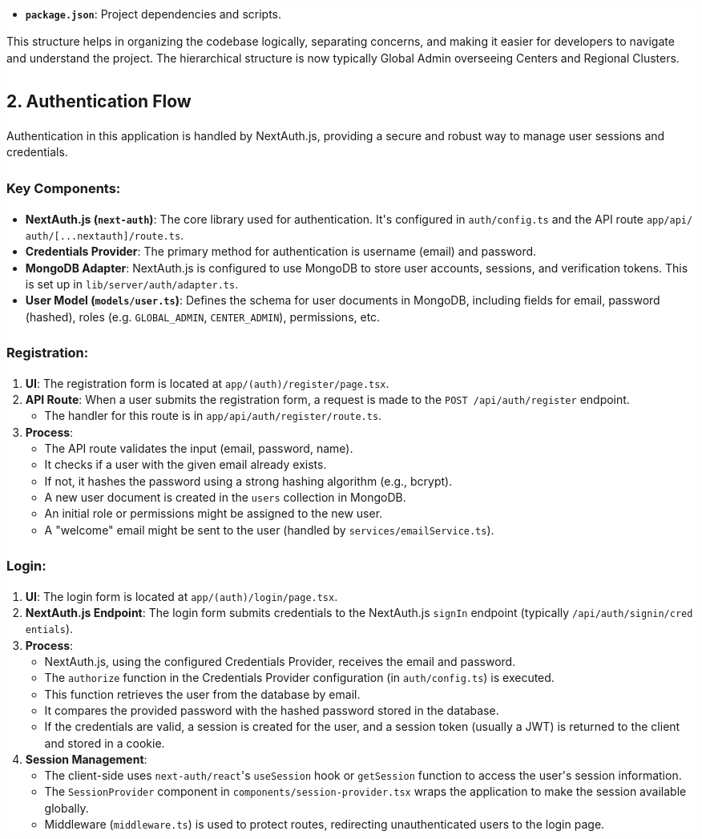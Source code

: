 *   **`package.json`**: Project dependencies and scripts.

This structure helps in organizing the codebase logically, separating concerns, and making it easier for developers to navigate and understand the project. The hierarchical structure is now typically Global Admin overseeing Centers and Regional Clusters.

## 2. Authentication Flow

Authentication in this application is handled by NextAuth.js, providing a secure and robust way to manage user sessions and credentials.

### Key Components:

*   **NextAuth.js (`next-auth`)**: The core library used for authentication. It's configured in `auth/config.ts` and the API route `app/api/auth/[...nextauth]/route.ts`.
*   **Credentials Provider**: The primary method for authentication is username (email) and password.
*   **MongoDB Adapter**: NextAuth.js is configured to use MongoDB to store user accounts, sessions, and verification tokens. This is set up in `lib/server/auth/adapter.ts`.
*   **User Model (`models/user.ts`)**: Defines the schema for user documents in MongoDB, including fields for email, password (hashed), roles (e.g. `GLOBAL_ADMIN`, `CENTER_ADMIN`), permissions, etc.

### Registration:

1.  **UI**: The registration form is located at `app/(auth)/register/page.tsx`.
2.  **API Route**: When a user submits the registration form, a request is made to the `POST /api/auth/register` endpoint.
    *   The handler for this route is in `app/api/auth/register/route.ts`.
3.  **Process**:
    *   The API route validates the input (email, password, name).
    *   It checks if a user with the given email already exists.
    *   If not, it hashes the password using a strong hashing algorithm (e.g., bcrypt).
    *   A new user document is created in the `users` collection in MongoDB.
    *   An initial role or permissions might be assigned to the new user.
    *   A "welcome" email might be sent to the user (handled by `services/emailService.ts`).

### Login:

1.  **UI**: The login form is located at `app/(auth)/login/page.tsx`.
2.  **NextAuth.js Endpoint**: The login form submits credentials to the NextAuth.js `signIn` endpoint (typically `/api/auth/signin/credentials`).
3.  **Process**:
    *   NextAuth.js, using the configured Credentials Provider, receives the email and password.
    *   The `authorize` function in the Credentials Provider configuration (in `auth/config.ts`) is executed.
    *   This function retrieves the user from the database by email.
    *   It compares the provided password with the hashed password stored in the database.
    *   If the credentials are valid, a session is created for the user, and a session token (usually a JWT) is returned to the client and stored in a cookie.
4.  **Session Management**:
    *   The client-side uses `next-auth/react`'s `useSession` hook or `getSession` function to access the user's session information.
    *   The `SessionProvider` component in `components/session-provider.tsx` wraps the application to make the session available globally.
    *   Middleware (`middleware.ts`) is used to protect routes, redirecting unauthenticated users to the login page.
